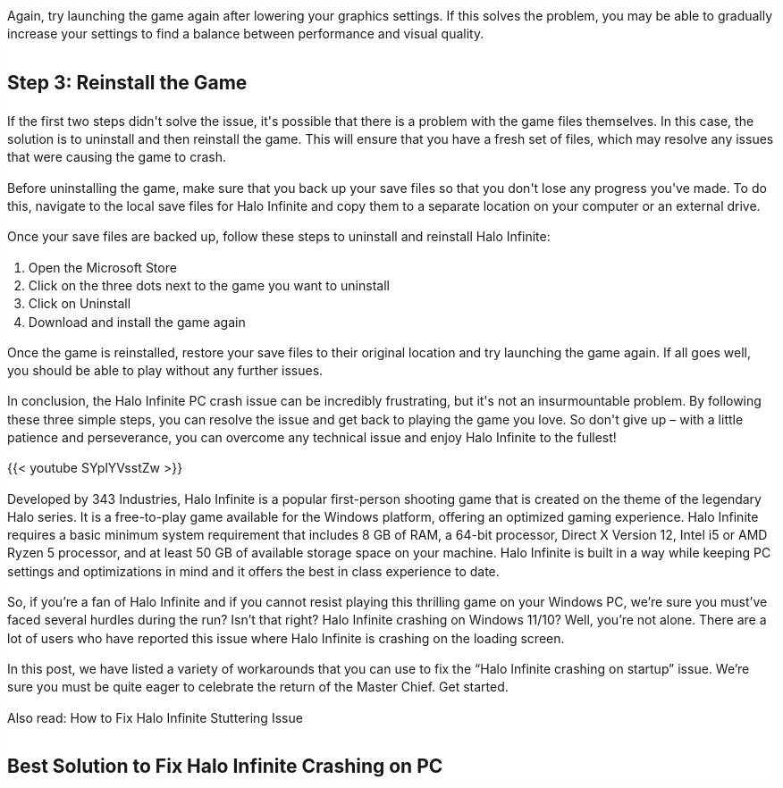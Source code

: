 Again, try launching the game again after lowering your graphics settings. If this solves the problem, you may be able to gradually increase your settings to find a balance between performance and visual quality.

## Step 3: Reinstall the Game

If the first two steps didn't solve the issue, it's possible that there is a problem with the game files themselves. In this case, the solution is to uninstall and then reinstall the game. This will ensure that you have a fresh set of files, which may resolve any issues that were causing the game to crash.

Before uninstalling the game, make sure that you back up your save files so that you don't lose any progress you've made. To do this, navigate to the local save files for Halo Infinite and copy them to a separate location on your computer or an external drive.

Once your save files are backed up, follow these steps to uninstall and reinstall Halo Infinite:

1. Open the Microsoft Store
2. Click on the three dots next to the game you want to uninstall
3. Click on Uninstall
4. Download and install the game again

Once the game is reinstalled, restore your save files to their original location and try launching the game again. If all goes well, you should be able to play without any further issues.

In conclusion, the Halo Infinite PC crash issue can be incredibly frustrating, but it's not an insurmountable problem. By following these three simple steps, you can resolve the issue and get back to playing the game you love. So don't give up – with a little patience and perseverance, you can overcome any technical issue and enjoy Halo Infinite to the fullest!

{{< youtube SYplYVsstZw >}} 



Developed by 343 Industries, Halo Infinite is a popular first-person shooting game that is created on the theme of the legendary Halo series. It is a free-to-play game available for the Windows platform, offering an optimized gaming experience. Halo Infinite requires a basic minimum system requirement that includes 8 GB of RAM, a 64-bit processor, Direct X Version 12, Intel i5 or AMD Ryzen 5 processor, and at least 50 GB of available storage space on your machine. Halo Infinite is built in a way while keeping PC settings and optimizations in mind and it offers the best in class experience to date. 
 

 
So, if you’re a fan of Halo Infinite and if you cannot resist playing this thrilling game on your Windows PC, we’re sure you must’ve faced several hurdles during the run? Isn’t that right? Halo Infinite crashing on Windows 11/10? Well, you’re not alone. There are a lot of users who have reported this issue where Halo Infinite is crashing on the loading screen. 
 
In this post, we have listed a variety of workarounds that you can use to fix the “Halo Infinite crashing on startup” issue. We’re sure you must be quite eager to celebrate the return of the Master Chief. Get started. 
 
Also read: How to Fix Halo Infinite Stuttering Issue
 
## Best Solution to Fix Halo Infinite Crashing on PC
 